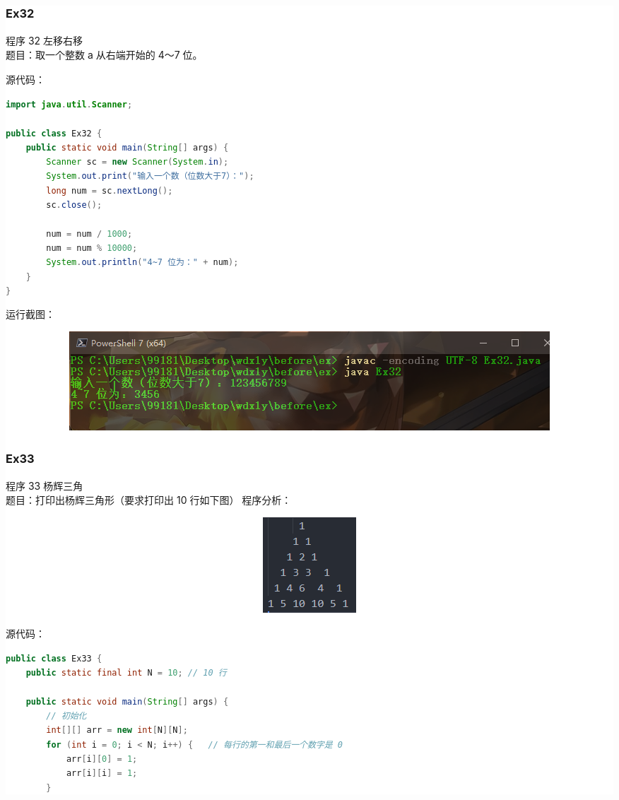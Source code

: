 ### Ex32

程序 32 左移右移  
题目：取一个整数 a 从右端开始的 4～7 位。  

源代码：
```java
import java.util.Scanner;

public class Ex32 {
	public static void main(String[] args) {
		Scanner sc = new Scanner(System.in);
		System.out.print("输入一个数（位数大于7）：");
		long num = sc.nextLong();
		sc.close();
		
		num = num / 1000;
		num = num % 10000;
		System.out.println("4~7 位为：" + num);
	}
}
```

运行截图：  
<div align="center"> 
<img src="./img/Ex32.png"/> 
</div> 

### Ex33

程序 33 杨辉三角  
题目：打印出杨辉三角形（要求打印出 10 行如下图）
程序分析：  
<div align="center"> 
<img src="./img/yh.png"/> 
</div>  

源代码：  
```java
public class Ex33 {
	public static final int N = 10;	// 10 行

	public static void main(String[] args) {
		// 初始化
		int[][] arr = new int[N][N];
		for (int i = 0; i < N; i++) {	// 每行的第一和最后一个数字是 0
			arr[i][0] = 1;
			arr[i][i] = 1;
		}

```